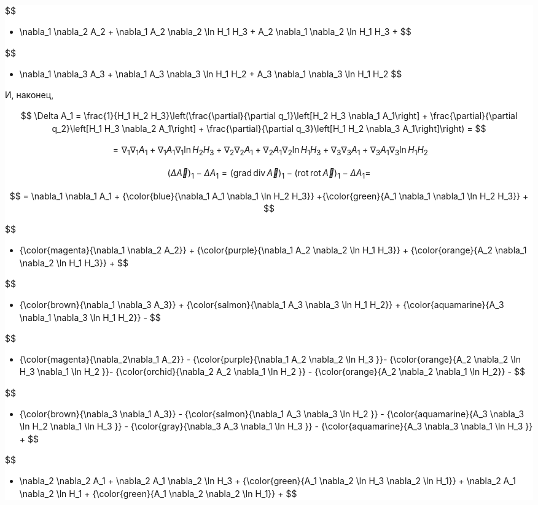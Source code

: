 $$
+ \nabla_1 \nabla_2 A_2 + \nabla_1 A_2 \nabla_2 \ln H_1 H_3 + A_2 \nabla_1 \nabla_2 \ln H_1 H_3 +
$$

$$
+ \nabla_1 \nabla_3 A_3 + \nabla_1 A_3 \nabla_3 \ln H_1 H_2 + A_3 \nabla_1 \nabla_3 \ln H_1 H_2
$$

И, наконец, 

$$
\Delta A_1 = \frac{1}{H_1 H_2 H_3}\left(\frac{\partial}{\partial q_1}\left[H_2 H_3 \nabla_1 A_1\right] + \frac{\partial}{\partial q_2}\left[H_1 H_3 \nabla_2 A_1\right] + \frac{\partial}{\partial q_3}\left[H_1 H_2 \nabla_3 A_1\right]\right) =
$$

$$
= \nabla_1 \nabla_1 A_1 + \nabla_1 A_1 \nabla_1 \ln H_2 H_3 +\nabla_2\nabla_2 A_1 + \nabla_2 A_1 \nabla_2 \ln H_1 H_3 +\nabla_3 \nabla_3 A_1 + \nabla_3 A_1 \nabla_3 \ln H_1 H_2
$$

$$
(\Delta \vec{A})_1 - \Delta A_1 = (\mathrm{grad\,div\,} \vec{A})_1 - (\mathrm{rot\,rot\,} \vec{A})_1 - \Delta A_1 =
$$

$$
= \nabla_1 \nabla_1 A_1 + {\color{blue}{\nabla_1 A_1 \nabla_1 \ln H_2 H_3}} +{\color{green}{A_1 \nabla_1 \nabla_1 \ln H_2 H_3}} +
$$

$$
+ {\color{magenta}{\nabla_1 \nabla_2 A_2}} + {\color{purple}{\nabla_1 A_2 \nabla_2 \ln H_1 H_3}} + {\color{orange}{A_2 \nabla_1 \nabla_2 \ln H_1 H_3}} +
$$

$$
+ {\color{brown}{\nabla_1 \nabla_3 A_3}} + {\color{salmon}{\nabla_1 A_3 \nabla_3 \ln H_1 H_2}} + {\color{aquamarine}{A_3 \nabla_1 \nabla_3 \ln H_1 H_2}} -
$$

$$
- {\color{magenta}{\nabla_2\nabla_1 A_2}} - {\color{purple}{\nabla_1 A_2 \nabla_2 \ln H_3 }}- {\color{orange}{A_2 \nabla_2 \ln H_3 \nabla_1 \ln H_2 }}- {\color{orchid}{\nabla_2 A_2 \nabla_1 \ln H_2 }} - {\color{orange}{A_2 \nabla_2 \nabla_1 \ln H_2}} -
$$

$$
- {\color{brown}{\nabla_3 \nabla_1 A_3}} - {\color{salmon}{\nabla_1 A_3 \nabla_3 \ln H_2 }} - {\color{aquamarine}{A_3 \nabla_3 \ln H_2 \nabla_1 \ln H_3 }} - {\color{gray}{\nabla_3 A_3 \nabla_1 \ln H_3 }} - {\color{aquamarine}{A_3 \nabla_3 \nabla_1 \ln H_3 }} +
$$

$$
+ \nabla_2 \nabla_2 A_1 + \nabla_2 A_1 \nabla_2 \ln H_3 + {\color{green}{A_1 \nabla_2 \ln H_3 \nabla_2 \ln H_1}} + \nabla_2 A_1 \nabla_2 \ln H_1 + {\color{green}{A_1 \nabla_2 \nabla_2 \ln H_1}} +
$$
